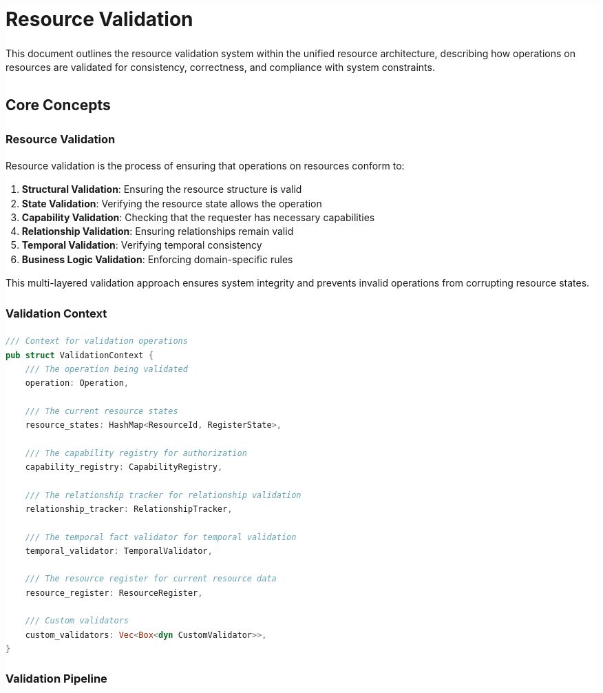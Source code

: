 # Resource Validation

This document outlines the resource validation system within the unified resource architecture, describing how operations on resources are validated for consistency, correctness, and compliance with system constraints.

## Core Concepts

### Resource Validation

Resource validation is the process of ensuring that operations on resources conform to:

1. **Structural Validation**: Ensuring the resource structure is valid
2. **State Validation**: Verifying the resource state allows the operation
3. **Capability Validation**: Checking that the requester has necessary capabilities
4. **Relationship Validation**: Ensuring relationships remain valid
5. **Temporal Validation**: Verifying temporal consistency
6. **Business Logic Validation**: Enforcing domain-specific rules

This multi-layered validation approach ensures system integrity and prevents invalid operations from corrupting resource states.

### Validation Context

```rust
/// Context for validation operations
pub struct ValidationContext {
    /// The operation being validated
    operation: Operation,
    
    /// The current resource states
    resource_states: HashMap<ResourceId, RegisterState>,
    
    /// The capability registry for authorization
    capability_registry: CapabilityRegistry,
    
    /// The relationship tracker for relationship validation
    relationship_tracker: RelationshipTracker,
    
    /// The temporal fact validator for temporal validation
    temporal_validator: TemporalValidator,
    
    /// The resource register for current resource data
    resource_register: ResourceRegister,
    
    /// Custom validators
    custom_validators: Vec<Box<dyn CustomValidator>>,
}
```

### Validation Pipeline
